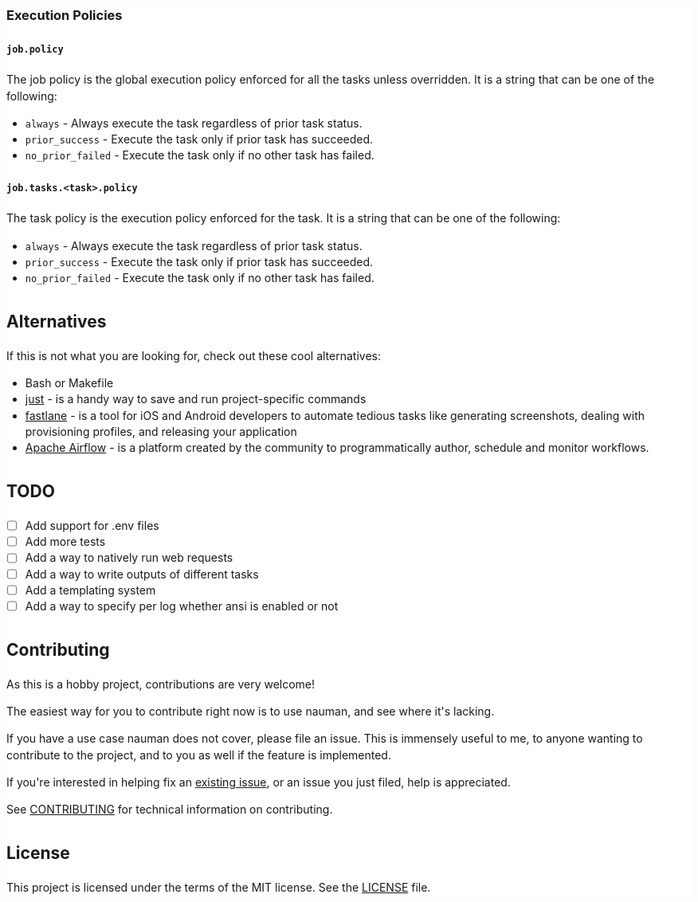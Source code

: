 ### Execution Policies

#### `job.policy`
The job policy is the global execution policy enforced for all the tasks unless overridden. It is a string that can be one of the following:

* `always` - Always execute the task regardless of prior task status.
* `prior_success` - Execute the task only if prior task has succeeded.
* `no_prior_failed` - Execute the task only if no other task has failed.

#### `job.tasks.<task>.policy`
The task policy is the execution policy enforced for the task. It is a string that can be one of the following:

* `always` - Always execute the task regardless of prior task status.
* `prior_success` - Execute the task only if prior task has succeeded.
* `no_prior_failed` - Execute the task only if no other task has failed.

## Alternatives
If this is not what you are looking for, check out these cool alternatives:
* Bash or Makefile
* [just](https://github.com/casey/just) - is a handy way to save and run project-specific commands
* [fastlane](https://github.com/fastlane/fastlane) - is a tool for iOS and Android developers to automate tedious tasks like generating screenshots, dealing with provisioning profiles, and releasing your application
* [Apache Airflow](https://airflow.apache.org/) - is a platform created by the community to programmatically author, schedule and monitor workflows.

## TODO
* [ ] Add support for .env files
* [ ] Add more tests
* [ ] Add a way to natively run web requests
* [ ] Add a way to write outputs of different tasks
* [ ] Add a templating system
* [ ] Add a way to specify per log whether ansi is enabled or not

## Contributing

As this is a hobby project, contributions are very welcome!

The easiest way for you to contribute right now is to use nauman, and see where it's lacking. 

If you have a use case nauman does not cover, please file an issue. This is immensely useful to me, to anyone wanting to contribute to the project, and to you as well if the feature is implemented.

If you're interested in helping fix an [existing issue](https://github.com/EgorDm/nauman/issues), or an issue you just filed, help is appreciated.

See [CONTRIBUTING](./CONTRIBUTING.md) for technical information on contributing.


## License

This project is licensed under the terms of the MIT license. See the [LICENSE](LICENSE) file.